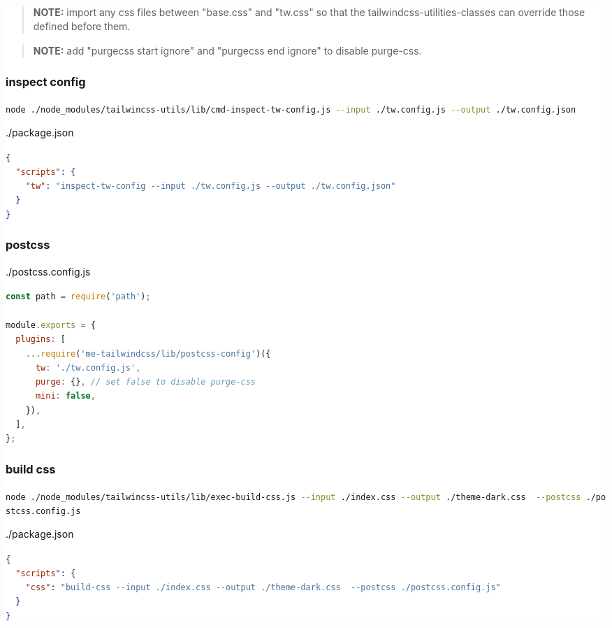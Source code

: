 > **NOTE:** import any css files between "base.css" and "tw.css" so that the tailwindcss-utilities-classes can override those defined before them.

> **NOTE:** add "purgecss start ignore" and "purgecss end ignore" to disable purge-css.

### inspect config

```bash
node ./node_modules/tailwincss-utils/lib/cmd-inspect-tw-config.js --input ./tw.config.js --output ./tw.config.json
```

./package.json

```json
{
  "scripts": {
    "tw": "inspect-tw-config --input ./tw.config.js --output ./tw.config.json"
  }
}
```

### postcss

./postcss.config.js

```js
const path = require('path');

module.exports = {
  plugins: [
    ...require('me-tailwindcss/lib/postcss-config')({
      tw: './tw.config.js',
      purge: {}, // set false to disable purge-css
      mini: false,
    }),
  ],
};
```

### build css

```bash
node ./node_modules/tailwincss-utils/lib/exec-build-css.js --input ./index.css --output ./theme-dark.css  --postcss ./postcss.config.js
```

./package.json

```json
{
  "scripts": {
    "css": "build-css --input ./index.css --output ./theme-dark.css  --postcss ./postcss.config.js"
  }
}
```
